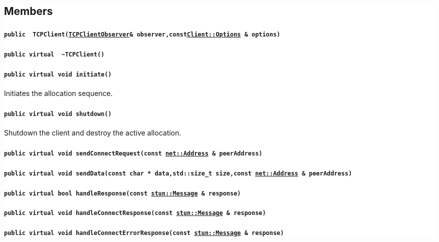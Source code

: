 ## Members

#### `public  TCPClient(`[`TCPClientObserver`](#structscy_1_1turn_1_1TCPClientObserver)` & observer,const `[`Client::Options`](#structscy_1_1turn_1_1Client_1_1Options)` & options)` 





#### `public virtual  ~TCPClient()` 





#### `public virtual void initiate()` 

Initiates the allocation sequence.



#### `public virtual void shutdown()` 

Shutdown the client and destroy the active allocation.



#### `public virtual void sendConnectRequest(const `[`net::Address`](#classscy_1_1net_1_1Address)` & peerAddress)` 





#### `public virtual void sendData(const char * data,std::size_t size,const `[`net::Address`](#classscy_1_1net_1_1Address)` & peerAddress)` 





#### `public virtual bool handleResponse(const `[`stun::Message`](#classscy_1_1stun_1_1Message)` & response)` 





#### `public virtual void handleConnectResponse(const `[`stun::Message`](#classscy_1_1stun_1_1Message)` & response)` 





#### `public virtual void handleConnectErrorResponse(const `[`stun::Message`](#classscy_1_1stun_1_1Message)` & response)` 




